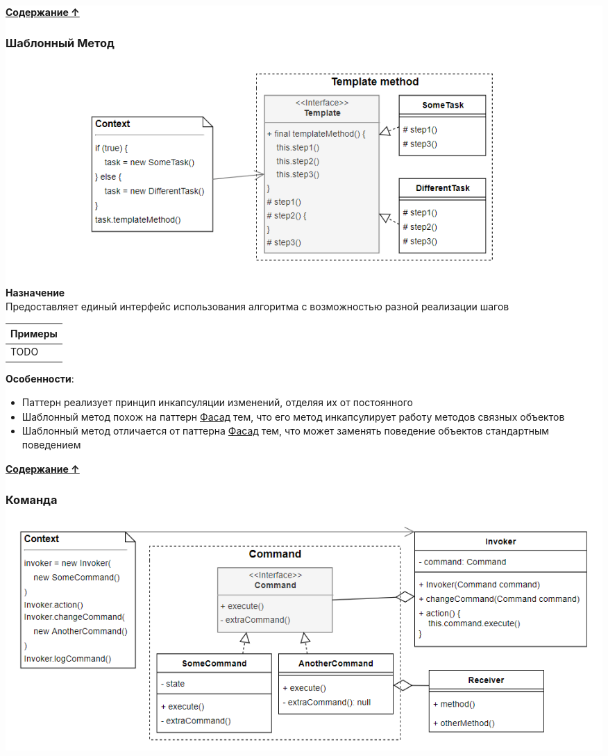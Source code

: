 **[Содержание ↑](#содержание)**

### Шаблонный Метод

![Template Method](/docs/img/patterns/Template%20Method.png)

**Назначение**  
Предоставляет единый интерфейс использования алгоритма с возможностью разной реализации шагов

| Примеры
| -
| TODO

**Особенности**:

- Паттерн реализует принцип инкапсуляции изменений, отделяя их от постоянного
- Шаблонный метод похож на паттерн [Фасад](#фасад) тем, что его метод инкапсулирует работу методов связных объектов
- Шаблонный метод отличается от паттерна [Фасад](#фасад) тем, что может заменять поведение объектов стандартным поведением

**[Содержание ↑](#содержание)**

### Команда

![Command](/docs/img/patterns/Command.png)
